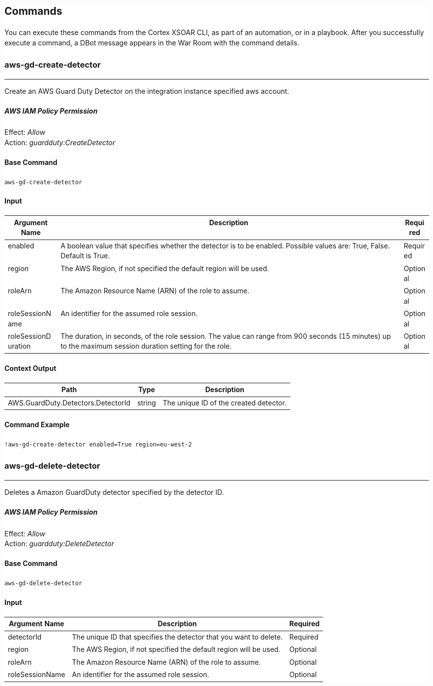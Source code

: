 ## Commands

You can execute these commands from the Cortex XSOAR CLI, as part of an automation, or in a playbook. After you successfully
execute a command, a DBot message appears in the War Room with the command details.

### aws-gd-create-detector

***
Create an AWS Guard Duty Detector on the integration instance specified aws account.

##### AWS IAM Policy Permission

Effect: _Allow_<br/>
Action: _guardduty:CreateDetector_

#### Base Command

`aws-gd-create-detector`

#### Input

| **Argument Name** | **Description** | **Required** |
| --- | --- | --- |
| enabled | A boolean value that specifies whether the detector is to be enabled. Possible values are: True, False. Default is True. | Required | 
| region | The AWS Region, if not specified the default region will be used. | Optional | 
| roleArn | The Amazon Resource Name (ARN) of the role to assume. | Optional | 
| roleSessionName | An identifier for the assumed role session. | Optional | 
| roleSessionDuration | The duration, in seconds, of the role session. The value can range from 900 seconds (15 minutes) up to the maximum session duration setting for the role. | Optional | 

#### Context Output

| **Path** | **Type** | **Description** |
| --- | --- | --- |
| AWS.GuardDuty.Detectors.DetectorId | string | The unique ID of the created detector. | 

#### Command Example

```!aws-gd-create-detector enabled=True region=eu-west-2```

### aws-gd-delete-detector

***
Deletes a Amazon GuardDuty detector specified by the detector ID.

##### AWS IAM Policy Permission

Effect: _Allow_<br/>
Action: _guardduty:DeleteDetector_

#### Base Command

`aws-gd-delete-detector`

#### Input

| **Argument Name** | **Description** | **Required** |
| --- | --- | --- |
| detectorId | The unique ID that specifies the detector that you want to delete. | Required | 
| region | The AWS Region, if not specified the default region will be used. | Optional | 
| roleArn | The Amazon Resource Name (ARN) of the role to assume. | Optional | 
| roleSessionName | An identifier for the assumed role session. | Optional | 
```